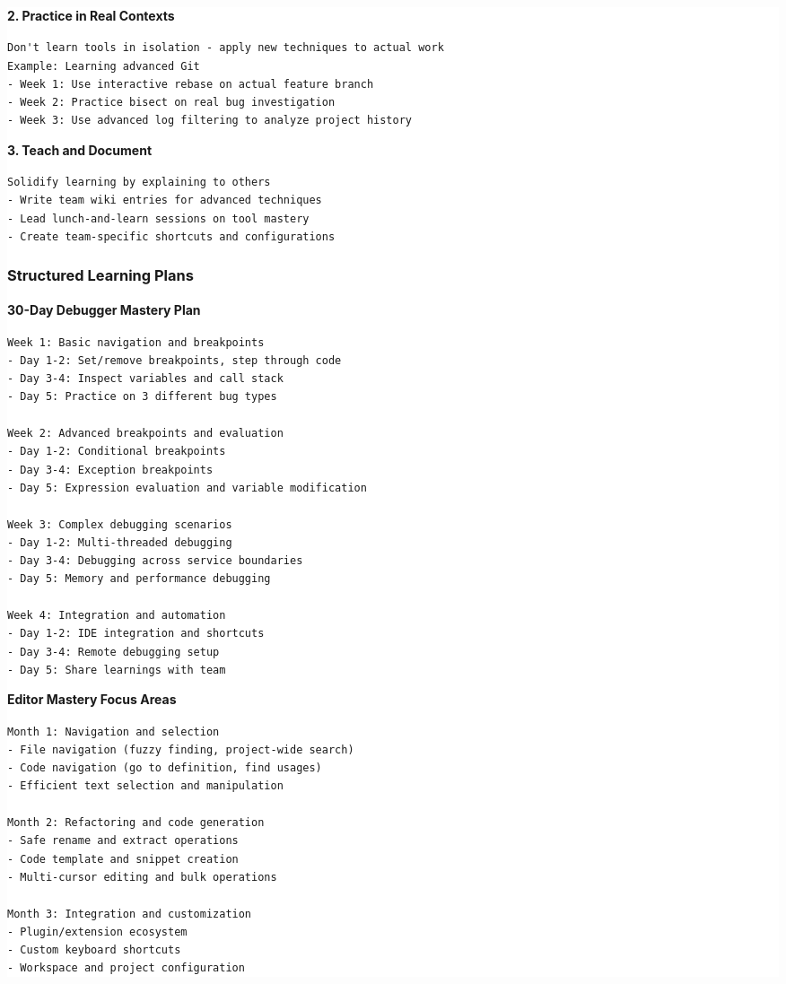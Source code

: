 **2. Practice in Real Contexts**
```
Don't learn tools in isolation - apply new techniques to actual work
Example: Learning advanced Git
- Week 1: Use interactive rebase on actual feature branch
- Week 2: Practice bisect on real bug investigation
- Week 3: Use advanced log filtering to analyze project history
```

**3. Teach and Document**
```
Solidify learning by explaining to others
- Write team wiki entries for advanced techniques
- Lead lunch-and-learn sessions on tool mastery
- Create team-specific shortcuts and configurations
```

### Structured Learning Plans

**30-Day Debugger Mastery Plan**
```
Week 1: Basic navigation and breakpoints
- Day 1-2: Set/remove breakpoints, step through code
- Day 3-4: Inspect variables and call stack
- Day 5: Practice on 3 different bug types

Week 2: Advanced breakpoints and evaluation
- Day 1-2: Conditional breakpoints
- Day 3-4: Exception breakpoints
- Day 5: Expression evaluation and variable modification

Week 3: Complex debugging scenarios
- Day 1-2: Multi-threaded debugging
- Day 3-4: Debugging across service boundaries
- Day 5: Memory and performance debugging

Week 4: Integration and automation
- Day 1-2: IDE integration and shortcuts
- Day 3-4: Remote debugging setup
- Day 5: Share learnings with team
```

**Editor Mastery Focus Areas**
```
Month 1: Navigation and selection
- File navigation (fuzzy finding, project-wide search)
- Code navigation (go to definition, find usages)
- Efficient text selection and manipulation

Month 2: Refactoring and code generation
- Safe rename and extract operations
- Code template and snippet creation
- Multi-cursor editing and bulk operations

Month 3: Integration and customization
- Plugin/extension ecosystem
- Custom keyboard shortcuts
- Workspace and project configuration
```
